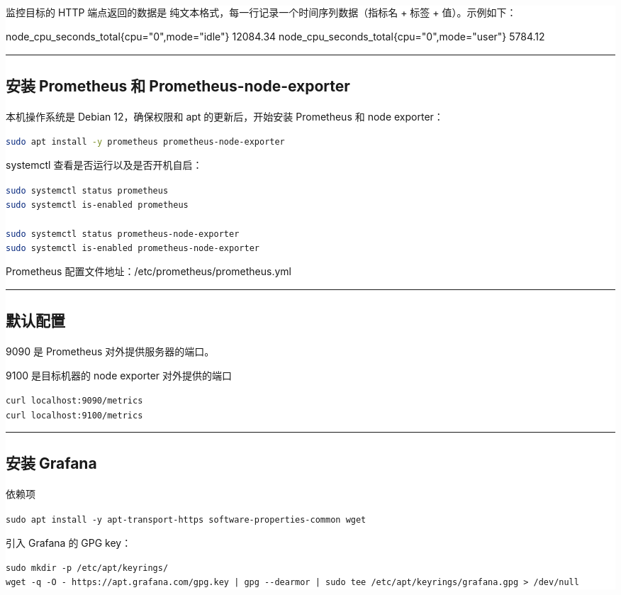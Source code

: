 监控目标的 HTTP 端点返回的数据是 纯文本格式，每一行记录一个时间序列数据（指标名 + 标签 + 值）。示例如下：

node_cpu_seconds_total{cpu="0",mode="idle"} 12084.34
node_cpu_seconds_total{cpu="0",mode="user"} 5784.12

---

## 安装 Prometheus 和 Prometheus-node-exporter

本机操作系统是 Debian 12，确保权限和 apt 的更新后，开始安装 Prometheus 和 node exporter：

```bash
sudo apt install -y prometheus prometheus-node-exporter
```

systemctl 查看是否运行以及是否开机自启：

```bash
sudo systemctl status prometheus
sudo systemctl is-enabled prometheus

sudo systemctl status prometheus-node-exporter
sudo systemctl is-enabled prometheus-node-exporter
```

Prometheus 配置文件地址：/etc/prometheus/prometheus.yml

---

## 默认配置

9090 是 Prometheus 对外提供服务器的端口。

9100 是目标机器的 node exporter 对外提供的端口

```bash
curl localhost:9090/metrics
curl localhost:9100/metrics
```

---

## 安装 Grafana

依赖项

```shell
sudo apt install -y apt-transport-https software-properties-common wget
```

引入 Grafana 的 GPG key：

```shell
sudo mkdir -p /etc/apt/keyrings/
wget -q -O - https://apt.grafana.com/gpg.key | gpg --dearmor | sudo tee /etc/apt/keyrings/grafana.gpg > /dev/null
```
